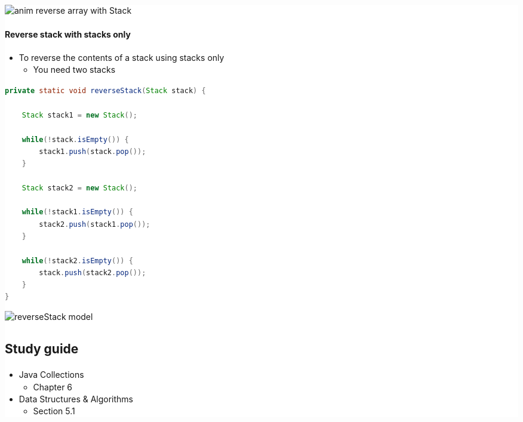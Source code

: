 ![anim reverse array with Stack](http://i.imgur.com/kn4B7tv.gif)

#### Reverse stack with stacks only

- To reverse the contents of a stack using stacks only
	- You need two stacks

``` java
private static void reverseStack(Stack stack) {

	Stack stack1 = new Stack();

	while(!stack.isEmpty()) {
		stack1.push(stack.pop());
	}

	Stack stack2 = new Stack();

	while(!stack1.isEmpty()) {
		stack2.push(stack1.pop());
	}

	while(!stack2.isEmpty()) {
		stack.push(stack2.pop());
	}
}
```

![reverseStack model](http://snag.gy/20MoJ.jpg)

## Study guide

- Java Collections
	- Chapter 6
- Data Structures & Algorithms
	- Section 5.1
